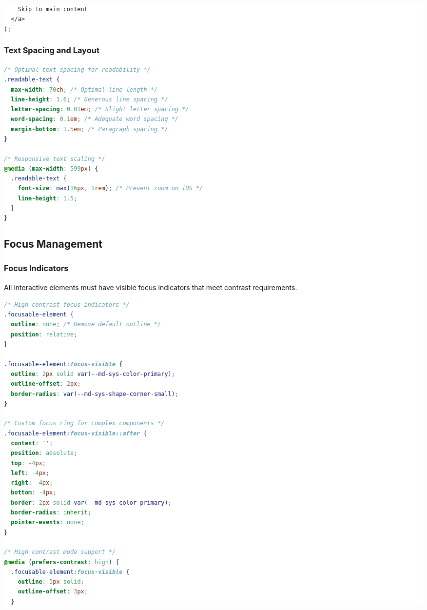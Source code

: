 ```tsx
    Skip to main content
  </a>
);
```

### Text Spacing and Layout

```css
/* Optimal text spacing for readability */
.readable-text {
  max-width: 70ch; /* Optimal line length */
  line-height: 1.6; /* Generous line spacing */
  letter-spacing: 0.01em; /* Slight letter spacing */
  word-spacing: 0.1em; /* Adequate word spacing */
  margin-bottom: 1.5em; /* Paragraph spacing */
}

/* Responsive text scaling */
@media (max-width: 599px) {
  .readable-text {
    font-size: max(16px, 1rem); /* Prevent zoom on iOS */
    line-height: 1.5;
  }
}
```

## Focus Management

### Focus Indicators

All interactive elements must have visible focus indicators that meet contrast requirements.

```css
/* High-contrast focus indicators */
.focusable-element {
  outline: none; /* Remove default outline */
  position: relative;
}

.focusable-element:focus-visible {
  outline: 2px solid var(--md-sys-color-primary);
  outline-offset: 2px;
  border-radius: var(--md-sys-shape-corner-small);
}

/* Custom focus ring for complex components */
.focusable-element:focus-visible::after {
  content: '';
  position: absolute;
  top: -4px;
  left: -4px;
  right: -4px;
  bottom: -4px;
  border: 2px solid var(--md-sys-color-primary);
  border-radius: inherit;
  pointer-events: none;
}

/* High contrast mode support */
@media (prefers-contrast: high) {
  .focusable-element:focus-visible {
    outline: 3px solid;
    outline-offset: 3px;
  }
```